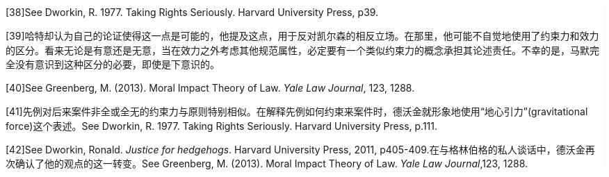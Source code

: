 [38]See Dworkin, R.  1977. Taking Rights Seriously. Harvard University Press, p39.

[39]哈特却认为自己的论证使得这一点是可能的，他提及这点，用于反对凯尔森的相反立场。在那里，他可能不自觉地使用了约束力和效力的区分。看来无论是有意还是无意，当在效力之外考虑其他规范属性，必定要有一个类似约束力的概念承担其论述责任。不幸的是，马默完全没有意识到这种区分的必要，即使是下意识的。

[40]See Greenberg, M. (2013). Moral Impact Theory of Law. *Yale Law Journal*, 123, 1288.

[41]先例对后来案件非全或全无的约束力与原则特别相似。在解释先例如何约束来案件时，德沃金就形象地使用“地心引力”(gravitational force)这个表述。See Dworkin, R.  1977. Taking Rights Seriously. Harvard University Press, p.111. 

[42]See Dworkin, Ronald. *Justice for hedgehogs*. Harvard University Press, 2011, p405-409.在与格林伯格的私人谈话中，德沃金再次确认了他的观点的这一转变。See  Greenberg, M. (2013). Moral Impact Theory of Law. *Yale Law Journal*,123, 1288.
